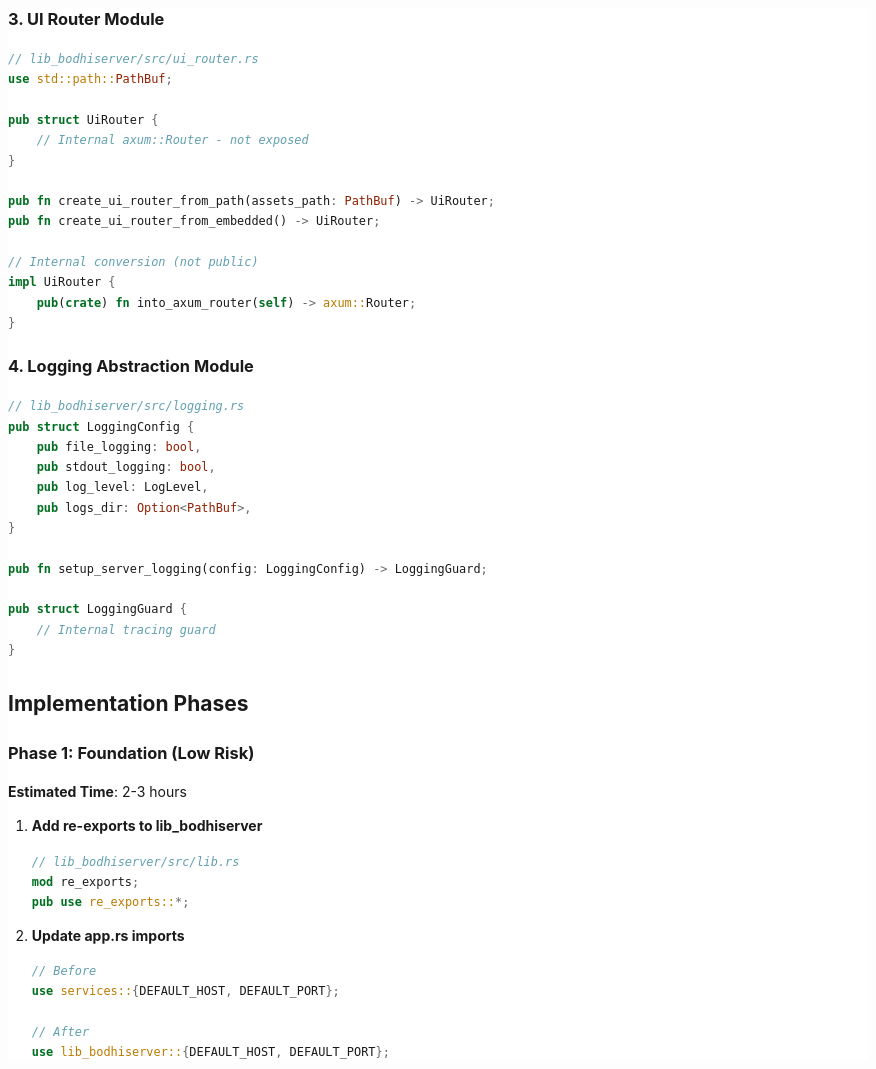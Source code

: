 ### 3. UI Router Module
```rust
// lib_bodhiserver/src/ui_router.rs
use std::path::PathBuf;

pub struct UiRouter {
    // Internal axum::Router - not exposed
}

pub fn create_ui_router_from_path(assets_path: PathBuf) -> UiRouter;
pub fn create_ui_router_from_embedded() -> UiRouter;

// Internal conversion (not public)
impl UiRouter {
    pub(crate) fn into_axum_router(self) -> axum::Router;
}
```

### 4. Logging Abstraction Module
```rust
// lib_bodhiserver/src/logging.rs
pub struct LoggingConfig {
    pub file_logging: bool,
    pub stdout_logging: bool,
    pub log_level: LogLevel,
    pub logs_dir: Option<PathBuf>,
}

pub fn setup_server_logging(config: LoggingConfig) -> LoggingGuard;

pub struct LoggingGuard {
    // Internal tracing guard
}
```

## Implementation Phases

### Phase 1: Foundation (Low Risk)
**Estimated Time**: 2-3 hours

1. **Add re-exports to lib_bodhiserver**
   ```rust
   // lib_bodhiserver/src/lib.rs
   mod re_exports;
   pub use re_exports::*;
   ```

2. **Update app.rs imports**
   ```rust
   // Before
   use services::{DEFAULT_HOST, DEFAULT_PORT};

   // After
   use lib_bodhiserver::{DEFAULT_HOST, DEFAULT_PORT};
   ```
